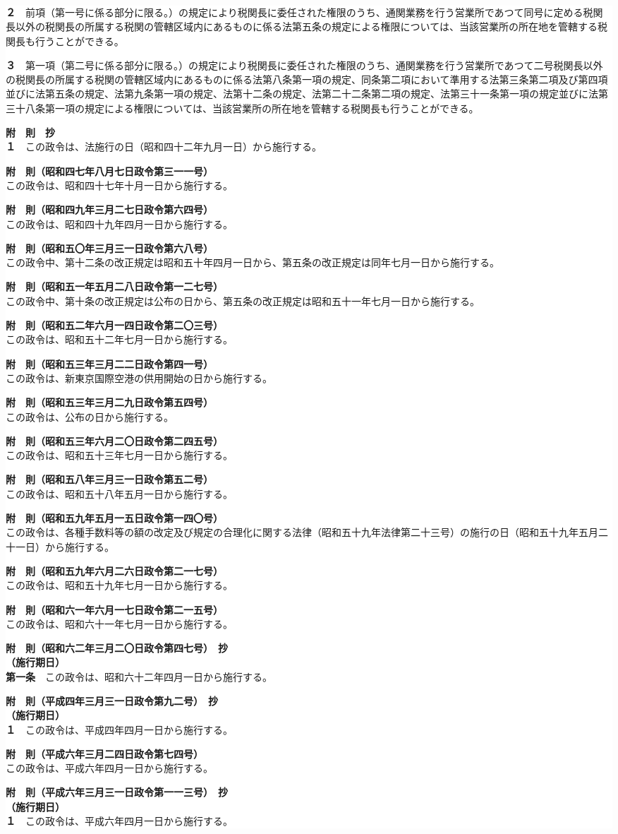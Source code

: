 **２**　前項（第一号に係る部分に限る。）の規定により税関長に委任された権限のうち、通関業務を行う営業所であつて同号に定める税関長以外の税関長の所属する税関の管轄区域内にあるものに係る法第五条の規定による権限については、当該営業所の所在地を管轄する税関長も行うことができる。  
  
**３**　第一項（第二号に係る部分に限る。）の規定により税関長に委任された権限のうち、通関業務を行う営業所であつて二号税関長以外の税関長の所属する税関の管轄区域内にあるものに係る法第八条第一項の規定、同条第二項において準用する法第三条第二項及び第四項並びに法第五条の規定、法第九条第一項の規定、法第十二条の規定、法第二十二条第二項の規定、法第三十一条第一項の規定並びに法第三十八条第一項の規定による権限については、当該営業所の所在地を管轄する税関長も行うことができる。  
  
**附　則　抄**  
**１**　この政令は、法施行の日（昭和四十二年九月一日）から施行する。  
  
**附　則（昭和四七年八月七日政令第三一一号）**  
この政令は、昭和四十七年十月一日から施行する。  
  
**附　則（昭和四九年三月二七日政令第六四号）**  
この政令は、昭和四十九年四月一日から施行する。  
  
**附　則（昭和五〇年三月三一日政令第六八号）**  
この政令中、第十二条の改正規定は昭和五十年四月一日から、第五条の改正規定は同年七月一日から施行する。  
  
**附　則（昭和五一年五月二八日政令第一二七号）**  
この政令中、第十条の改正規定は公布の日から、第五条の改正規定は昭和五十一年七月一日から施行する。  
  
**附　則（昭和五二年六月一四日政令第二〇三号）**  
この政令は、昭和五十二年七月一日から施行する。  
  
**附　則（昭和五三年三月二二日政令第四一号）**  
この政令は、新東京国際空港の供用開始の日から施行する。  
  
**附　則（昭和五三年三月二九日政令第五四号）**  
この政令は、公布の日から施行する。  
  
**附　則（昭和五三年六月二〇日政令第二四五号）**  
この政令は、昭和五十三年七月一日から施行する。  
  
**附　則（昭和五八年三月三一日政令第五二号）**  
この政令は、昭和五十八年五月一日から施行する。  
  
**附　則（昭和五九年五月一五日政令第一四〇号）**  
この政令は、各種手数料等の額の改定及び規定の合理化に関する法律（昭和五十九年法律第二十三号）の施行の日（昭和五十九年五月二十一日）から施行する。  
  
**附　則（昭和五九年六月二六日政令第二一七号）**  
この政令は、昭和五十九年七月一日から施行する。  
  
**附　則（昭和六一年六月一七日政令第二一五号）**  
この政令は、昭和六十一年七月一日から施行する。  
  
**附　則（昭和六二年三月二〇日政令第四七号）　抄**  
**（施行期日）**  
**第一条**　この政令は、昭和六十二年四月一日から施行する。  
  
**附　則（平成四年三月三一日政令第九二号）　抄**  
**（施行期日）**  
**１**　この政令は、平成四年四月一日から施行する。  
  
**附　則（平成六年三月二四日政令第七四号）**  
この政令は、平成六年四月一日から施行する。  
  
**附　則（平成六年三月三一日政令第一一三号）　抄**  
**（施行期日）**  
**１**　この政令は、平成六年四月一日から施行する。  
  